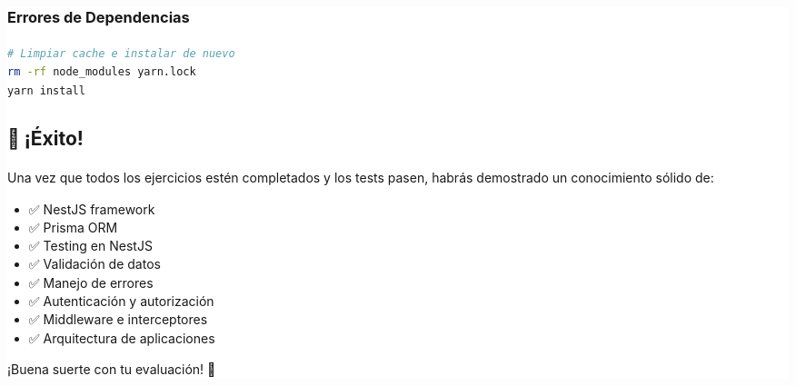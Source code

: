 ### Errores de Dependencias
```bash
# Limpiar cache e instalar de nuevo
rm -rf node_modules yarn.lock
yarn install
```

## 🎉 ¡Éxito!

Una vez que todos los ejercicios estén completados y los tests pasen, habrás demostrado un conocimiento sólido de:

- ✅ NestJS framework
- ✅ Prisma ORM
- ✅ Testing en NestJS
- ✅ Validación de datos
- ✅ Manejo de errores
- ✅ Autenticación y autorización
- ✅ Middleware e interceptores
- ✅ Arquitectura de aplicaciones

¡Buena suerte con tu evaluación! 🚀 
